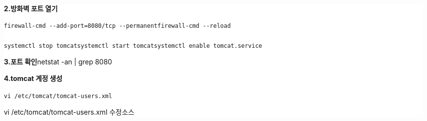 **2.방화벽 포트 열기**

```
firewall-cmd --add-port=8080/tcp --permanentfirewall-cmd --reload

systemctl stop tomcatsystemctl start tomcatsystemctl enable tomcat.service
```

**3.포트 확인**netstat -an | grep 8080

**4.tomcat 계정 생성**

```
vi /etc/tomcat/tomcat-users.xml

```

vi /etc/tomcat/tomcat-users.xml 수정소스

<?xml version='1.0' encoding='utf-8'?><!--  Licensed to the Apache Software Foundation (ASF) under one or more  contributor license agreements.  See the NOTICE file distributed with  this work for additional information regarding copyright ownership.  The ASF licenses this file to You under the Apache License, Version 2.0  (the "License"); you may not use this file except in compliance with  the License.  You may obtain a copy of the License at

[http://www.apache.org/licenses/LICENSE-2.0](http://www.apache.org/licenses/LICENSE-2.0)

Unless required by applicable law or agreed to in writing, software  distributed under the License is distributed on an "AS IS" BASIS,  WITHOUT WARRANTIES OR CONDITIONS OF ANY KIND, either express or implied.  See the License for the specific language governing permissions and  limitations under the License.--><tomcat-users><!--

NOTE:  The sample user and role entries below are wrapped in a comment  and thus are ignored when reading this file. Do not forget to remove  <!.. ..> that surrounds them.-->





</tomcat-users>

빨간부분(주석)제거

**5.tomcat 재시작**

```
systemctl restart tomcat
```

http:/Centos7 IP주소/:8080/

**6.hello.jsp수정후 http:/Centos7 IP주소/:8080/sample/hello.jsp접속 후 확인**

```
vi /var/lib/tomcat/webapps/sample/hello.jsp
```

vi /var/lib/tomcat/webapps/sample/hello.jsp 수정소스

Licensed to the Apache Software Foundation (ASF) under one or more  contributor license agreements.  See the NOTICE file distributed with  this work for additional information regarding copyright ownership.  The ASF licenses this file to You under the Apache License, Version 2.0  (the "License"); you may not use this file except in compliance with  the License.  You may obtain a copy of the License at
